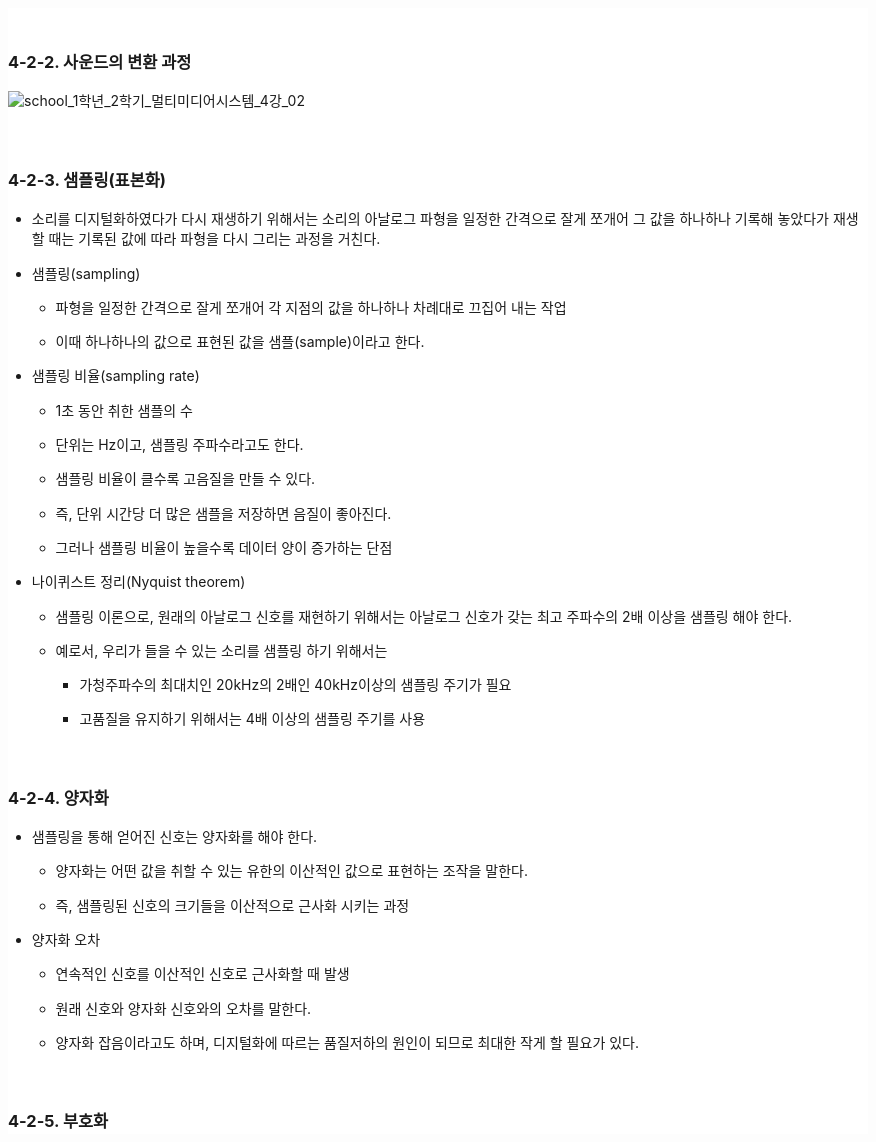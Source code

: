 <br>

### 4-2-2. 사운드의 변환 과정

![school_1학년_2학기_멀티미디어시스템_4강_02](https://github.com/Yu-jae-min/Basic-concept/assets/85284246/63870bcf-2233-440b-a24a-8a2269420304)

<br>

### 4-2-3. 샘플링(표본화)

- 소리를 디지털화하였다가 다시 재생하기 위해서는 소리의 아날로그 파형을 일정한 간격으로 잘게 쪼개어 그 값을 하나하나 기록해 놓았다가 재생할 때는 기록된 값에 따라 파형을 다시 그리는 과정을 거친다.

- 샘플링(sampling)

  - 파형을 일정한 간격으로 잘게 쪼개어 각 지점의 값을 하나하나 차례대로 끄집어 내는 작업

  - 이때 하나하나의 값으로 표현된 값을 샘플(sample)이라고 한다.

- 샘플링 비율(sampling rate)

  - 1초 동안 취한 샘플의 수

  - 단위는 Hz이고, 샘플링 주파수라고도 한다.

  - 샘플링 비율이 클수록 고음질을 만들 수 있다.

  - 즉, 단위 시간당 더 많은 샘플을 저장하면 음질이 좋아진다.

  - 그러나 샘플링 비율이 높을수록 데이터 양이 증가하는 단점

- 나이퀴스트 정리(Nyquist theorem)

  - 샘플링 이론으로, 원래의 아날로그 신호를 재현하기 위해서는 아날로그 신호가 갖는 최고 주파수의 2배 이상을 샘플링 해야 한다.

  - 예로서, 우리가 들을 수 있는 소리를 샘플링 하기 위해서는

    - 가청주파수의 최대치인 20kHz의 2배인 40kHz이상의 샘플링 주기가 필요

    - 고품질을 유지하기 위해서는 4배 이상의 샘플링 주기를 사용

<br>

### 4-2-4. 양자화

- 샘플링을 통해 얻어진 신호는 양자화를 해야 한다.

  - 양자화는 어떤 값을 취할 수 있는 유한의 이산적인 값으로 표현하는 조작을 말한다.

  - 즉, 샘플링된 신호의 크기들을 이산적으로 근사화 시키는 과정

- 양자화 오차

  - 연속적인 신호를 이산적인 신호로 근사화할 때 발생

  - 원래 신호와 양자화 신호와의 오차를 말한다.

  - 양자화 잡음이라고도 하며, 디지털화에 따르는 품질저하의 원인이 되므로 최대한 작게 할 필요가 있다.

<br>

### 4-2-5. 부호화
